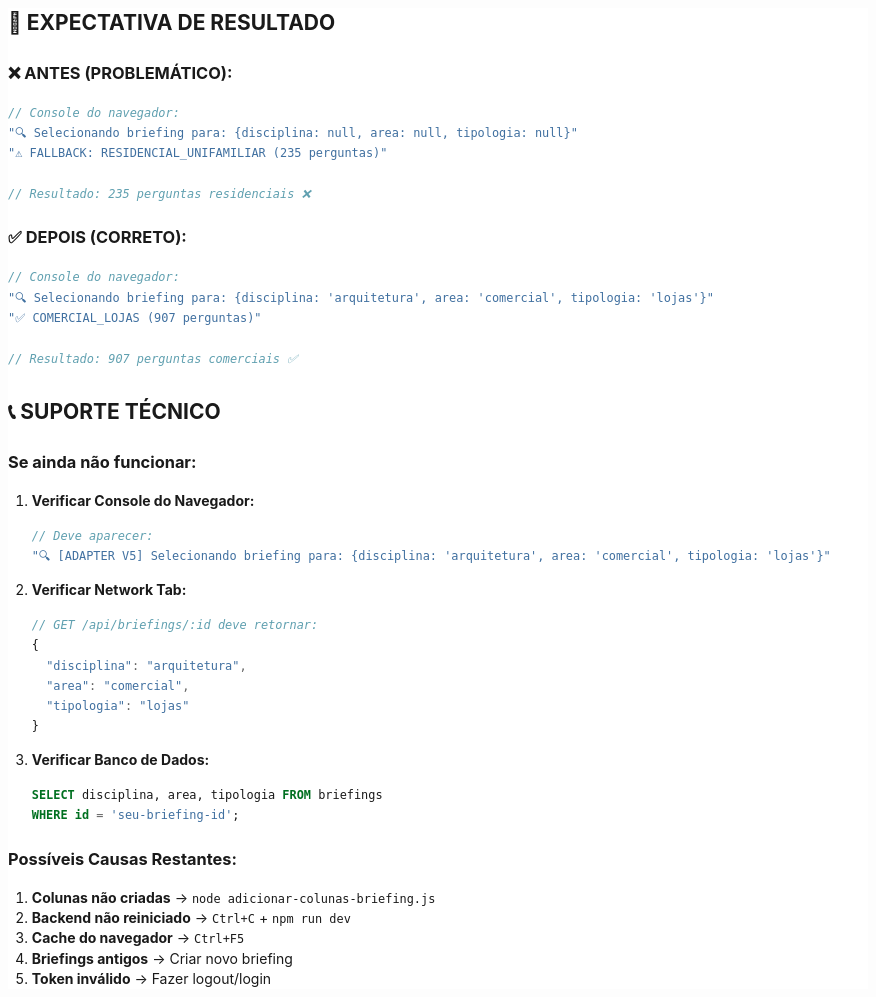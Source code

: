 ## 🎯 **EXPECTATIVA DE RESULTADO**

### ❌ **ANTES (PROBLEMÁTICO):**
```javascript
// Console do navegador:
"🔍 Selecionando briefing para: {disciplina: null, area: null, tipologia: null}"
"⚠️ FALLBACK: RESIDENCIAL_UNIFAMILIAR (235 perguntas)"

// Resultado: 235 perguntas residenciais ❌
```

### ✅ **DEPOIS (CORRETO):**
```javascript
// Console do navegador:
"🔍 Selecionando briefing para: {disciplina: 'arquitetura', area: 'comercial', tipologia: 'lojas'}"
"✅ COMERCIAL_LOJAS (907 perguntas)"

// Resultado: 907 perguntas comerciais ✅
```

## 📞 **SUPORTE TÉCNICO**

### **Se ainda não funcionar:**

1. **Verificar Console do Navegador:**
   ```javascript
   // Deve aparecer:
   "🔍 [ADAPTER V5] Selecionando briefing para: {disciplina: 'arquitetura', area: 'comercial', tipologia: 'lojas'}"
   ```

2. **Verificar Network Tab:**
   ```javascript
   // GET /api/briefings/:id deve retornar:
   {
     "disciplina": "arquitetura",
     "area": "comercial", 
     "tipologia": "lojas"
   }
   ```

3. **Verificar Banco de Dados:**
   ```sql
   SELECT disciplina, area, tipologia FROM briefings 
   WHERE id = 'seu-briefing-id';
   ```

### **Possíveis Causas Restantes:**
1. **Colunas não criadas** → `node adicionar-colunas-briefing.js`
2. **Backend não reiniciado** → `Ctrl+C` + `npm run dev`
3. **Cache do navegador** → `Ctrl+F5`
4. **Briefings antigos** → Criar novo briefing
5. **Token inválido** → Fazer logout/login
